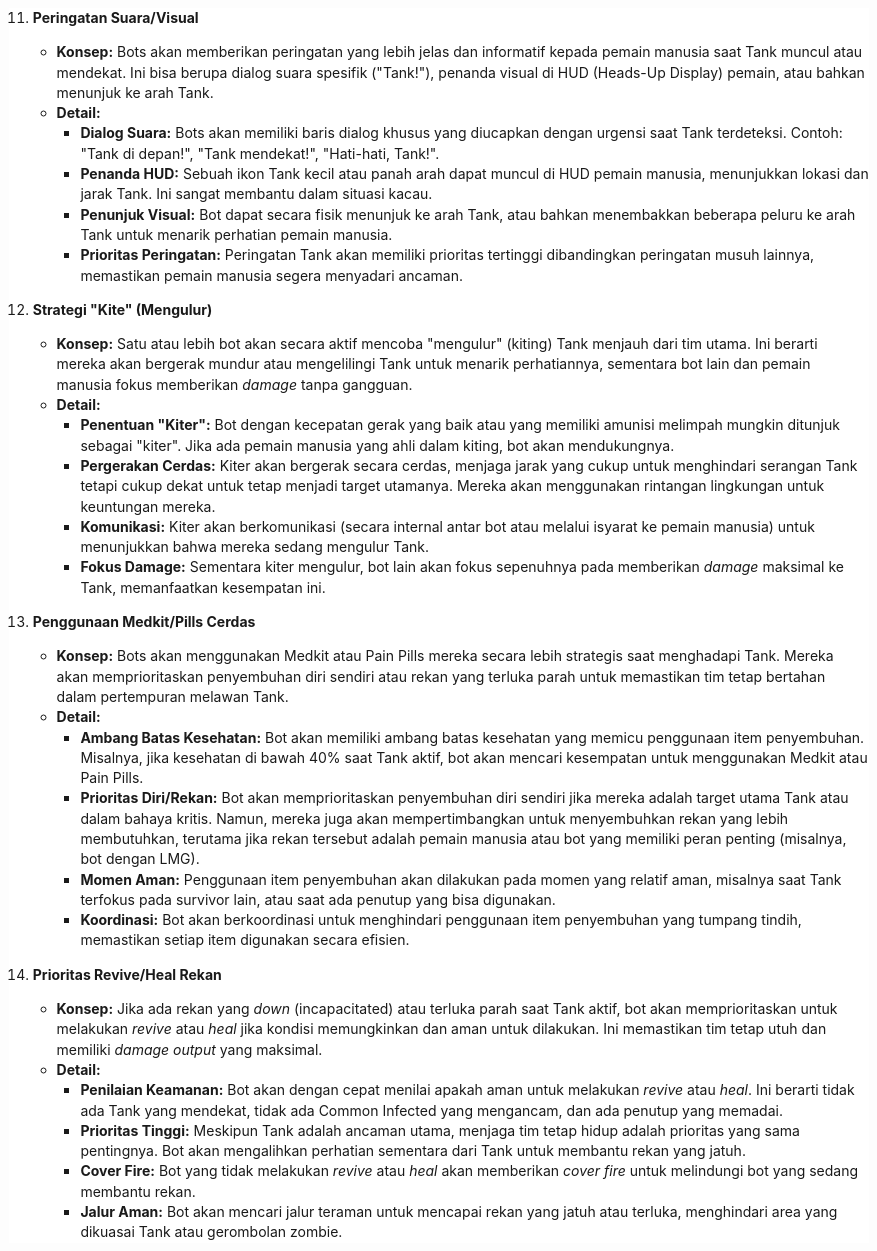 11. **Peringatan Suara/Visual**
    *   **Konsep:** Bots akan memberikan peringatan yang lebih jelas dan informatif kepada pemain manusia saat Tank muncul atau mendekat. Ini bisa berupa dialog suara spesifik ("Tank!"), penanda visual di HUD (Heads-Up Display) pemain, atau bahkan menunjuk ke arah Tank.
    *   **Detail:**
        *   **Dialog Suara:** Bots akan memiliki baris dialog khusus yang diucapkan dengan urgensi saat Tank terdeteksi. Contoh: "Tank di depan!", "Tank mendekat!", "Hati-hati, Tank!".
        *   **Penanda HUD:** Sebuah ikon Tank kecil atau panah arah dapat muncul di HUD pemain manusia, menunjukkan lokasi dan jarak Tank. Ini sangat membantu dalam situasi kacau.
        *   **Penunjuk Visual:** Bot dapat secara fisik menunjuk ke arah Tank, atau bahkan menembakkan beberapa peluru ke arah Tank untuk menarik perhatian pemain manusia.
        *   **Prioritas Peringatan:** Peringatan Tank akan memiliki prioritas tertinggi dibandingkan peringatan musuh lainnya, memastikan pemain manusia segera menyadari ancaman.

12. **Strategi "Kite" (Mengulur)**
    *   **Konsep:** Satu atau lebih bot akan secara aktif mencoba "mengulur" (kiting) Tank menjauh dari tim utama. Ini berarti mereka akan bergerak mundur atau mengelilingi Tank untuk menarik perhatiannya, sementara bot lain dan pemain manusia fokus memberikan *damage* tanpa gangguan.
    *   **Detail:**
        *   **Penentuan "Kiter":** Bot dengan kecepatan gerak yang baik atau yang memiliki amunisi melimpah mungkin ditunjuk sebagai "kiter". Jika ada pemain manusia yang ahli dalam kiting, bot akan mendukungnya.
        *   **Pergerakan Cerdas:** Kiter akan bergerak secara cerdas, menjaga jarak yang cukup untuk menghindari serangan Tank tetapi cukup dekat untuk tetap menjadi target utamanya. Mereka akan menggunakan rintangan lingkungan untuk keuntungan mereka.
        *   **Komunikasi:** Kiter akan berkomunikasi (secara internal antar bot atau melalui isyarat ke pemain manusia) untuk menunjukkan bahwa mereka sedang mengulur Tank.
        *   **Fokus Damage:** Sementara kiter mengulur, bot lain akan fokus sepenuhnya pada memberikan *damage* maksimal ke Tank, memanfaatkan kesempatan ini.

13. **Penggunaan Medkit/Pills Cerdas**
    *   **Konsep:** Bots akan menggunakan Medkit atau Pain Pills mereka secara lebih strategis saat menghadapi Tank. Mereka akan memprioritaskan penyembuhan diri sendiri atau rekan yang terluka parah untuk memastikan tim tetap bertahan dalam pertempuran melawan Tank.
    *   **Detail:**
        *   **Ambang Batas Kesehatan:** Bot akan memiliki ambang batas kesehatan yang memicu penggunaan item penyembuhan. Misalnya, jika kesehatan di bawah 40% saat Tank aktif, bot akan mencari kesempatan untuk menggunakan Medkit atau Pain Pills.
        *   **Prioritas Diri/Rekan:** Bot akan memprioritaskan penyembuhan diri sendiri jika mereka adalah target utama Tank atau dalam bahaya kritis. Namun, mereka juga akan mempertimbangkan untuk menyembuhkan rekan yang lebih membutuhkan, terutama jika rekan tersebut adalah pemain manusia atau bot yang memiliki peran penting (misalnya, bot dengan LMG).
        *   **Momen Aman:** Penggunaan item penyembuhan akan dilakukan pada momen yang relatif aman, misalnya saat Tank terfokus pada survivor lain, atau saat ada penutup yang bisa digunakan.
        *   **Koordinasi:** Bot akan berkoordinasi untuk menghindari penggunaan item penyembuhan yang tumpang tindih, memastikan setiap item digunakan secara efisien.

14. **Prioritas Revive/Heal Rekan**
    *   **Konsep:** Jika ada rekan yang *down* (incapacitated) atau terluka parah saat Tank aktif, bot akan memprioritaskan untuk melakukan *revive* atau *heal* jika kondisi memungkinkan dan aman untuk dilakukan. Ini memastikan tim tetap utuh dan memiliki *damage output* yang maksimal.
    *   **Detail:**
        *   **Penilaian Keamanan:** Bot akan dengan cepat menilai apakah aman untuk melakukan *revive* atau *heal*. Ini berarti tidak ada Tank yang mendekat, tidak ada Common Infected yang mengancam, dan ada penutup yang memadai.
        *   **Prioritas Tinggi:** Meskipun Tank adalah ancaman utama, menjaga tim tetap hidup adalah prioritas yang sama pentingnya. Bot akan mengalihkan perhatian sementara dari Tank untuk membantu rekan yang jatuh.
        *   **Cover Fire:** Bot yang tidak melakukan *revive* atau *heal* akan memberikan *cover fire* untuk melindungi bot yang sedang membantu rekan.
        *   **Jalur Aman:** Bot akan mencari jalur teraman untuk mencapai rekan yang jatuh atau terluka, menghindari area yang dikuasai Tank atau gerombolan zombie.
